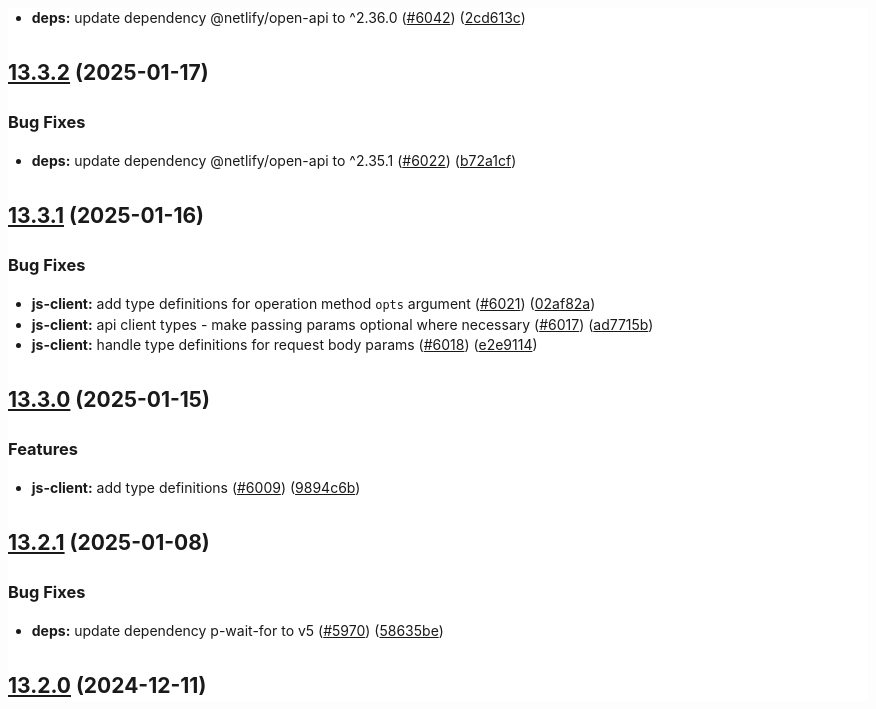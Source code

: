 * **deps:** update dependency @netlify/open-api to ^2.36.0 ([#6042](https://github.com/netlify/build/issues/6042)) ([2cd613c](https://github.com/netlify/build/commit/2cd613c7bee06775e87f88b3432dea85a6cb9b7d))

## [13.3.2](https://github.com/netlify/build/compare/netlify-v13.3.1...netlify-v13.3.2) (2025-01-17)


### Bug Fixes

* **deps:** update dependency @netlify/open-api to ^2.35.1 ([#6022](https://github.com/netlify/build/issues/6022)) ([b72a1cf](https://github.com/netlify/build/commit/b72a1cf6b7cb09c4fb38c4a73aa10b86a69c0a77))

## [13.3.1](https://github.com/netlify/build/compare/netlify-v13.3.0...netlify-v13.3.1) (2025-01-16)


### Bug Fixes

* **js-client:** add type definitions for operation method `opts` argument ([#6021](https://github.com/netlify/build/issues/6021)) ([02af82a](https://github.com/netlify/build/commit/02af82aada2dcecea495a96eb711d483998bb945))
* **js-client:** api client types - make passing params optional where necessary ([#6017](https://github.com/netlify/build/issues/6017)) ([ad7715b](https://github.com/netlify/build/commit/ad7715bebd336f9be503695cd0ac452a25a5737e))
* **js-client:** handle type definitions for request body params ([#6018](https://github.com/netlify/build/issues/6018)) ([e2e9114](https://github.com/netlify/build/commit/e2e91147dc27b36958545422c0778eda3e1de884))

## [13.3.0](https://github.com/netlify/build/compare/netlify-v13.2.1...netlify-v13.3.0) (2025-01-15)


### Features

* **js-client:** add type definitions ([#6009](https://github.com/netlify/build/issues/6009)) ([9894c6b](https://github.com/netlify/build/commit/9894c6b4feaa5821505409a17a492f91218cbdfa))

## [13.2.1](https://github.com/netlify/build/compare/netlify-v13.2.0...netlify-v13.2.1) (2025-01-08)


### Bug Fixes

* **deps:** update dependency p-wait-for to v5 ([#5970](https://github.com/netlify/build/issues/5970)) ([58635be](https://github.com/netlify/build/commit/58635bee5bcf2074d770f9836faa419e22eb2569))

## [13.2.0](https://github.com/netlify/build/compare/netlify-v13.1.21...netlify-v13.2.0) (2024-12-11)
